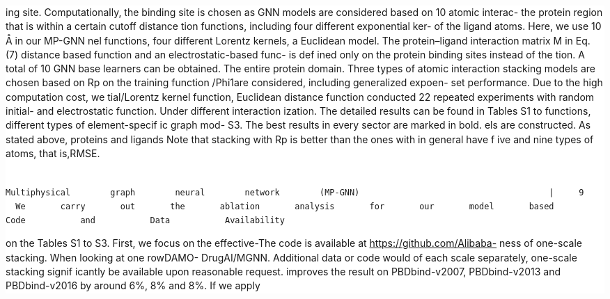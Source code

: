ing             site.            Computationally,            the             binding             site             is             chosen             as                                GNN         models         are         considered         based         on         10         atomic         interac-
the        protein        region        that        is        within        a        certain        cutoff        distance                                                            tion           functions,          including           four           different           exponential           ker-
of            the            ligand            atoms.           Here,           we            use            10            Å            in            our            MP-GNN           nel         functions,       four         different         Lorentz         kernels,       a         Euclidean
model.       The        protein–ligand        interaction        matrix                                                                 M       in        Eq.       (7)               distance       based       function       and       an       electrostatic-based       func-
is        def ined        only        on        the        protein        binding        sites        instead        of        the                                                    tion.     A      total      of      10      GNN      base      learners      can      be      obtained.     The
entire         protein         domain.       Three         types         of         atomic         interaction                                                                        stacking           models           are           chosen           based           on                              Rp       on           the           training
function                  /Phi1are      considered,     including      generalized      expoen-                                                                                       set            performance.          Due           to            the           high            computation            cost,          we
tial/Lorentz        kernel        function,      Euclidean        distance        function                                                                                            conducted        22        repeated        experiments        with        random        initial-
and                electrostatic                function.               Under                different                interaction                                                     ization.       The         detailed         results         can         be         found         in         Tables         S1         to
functions,     different      types      of      element-specif ic      graph      mod-                                                                                               S3.          The            best            results            in            every            sector            are            marked            in            bold.
els       are       constructed.      As       stated       above,      proteins       and       ligands                                                                              Note            that            stacking            with                  Rp       is            better            than            the            ones            with
in                general                have                f ive                and                nine                types                of                atoms,              that                is,RMSE.

                                                                                                                                                                                                                   Multiphysical        graph        neural        network        (MP-GNN)                                      |     9
      We       carry       out       the       ablation       analysis       for       our       model       based                                                        Code           and           Data           Availability
on            the            Tables            S1            to            S3.           First,           we            focus            on            the            effective-The                       code                       is                       available                       at                       https://github.com/Alibaba-
ness                 of                 one-scale                 stacking.                When                 looking                 at                 one                 rowDAMO- DrugAI/MGNN.                 Additional                   data                   or                   code                   would
of          each          scale          separately,        one-scale          stacking          signif icantly                                                           be         available         upon         reasonable         request.
improves               the               result               on               PBDbind-v2007,              PBDbind-v2013
and       PBDbind-v2016       by       around       6%,     8%       and       8%.     If       we       apply